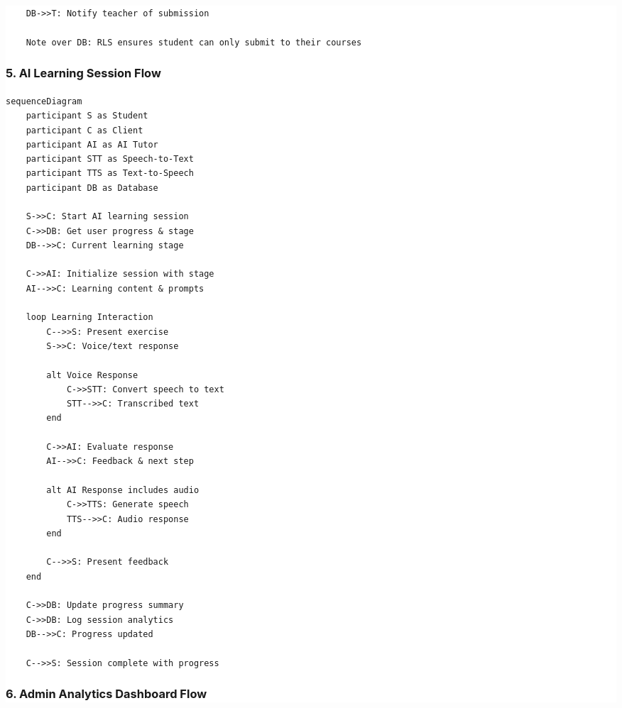 ```mermaid
    DB->>T: Notify teacher of submission
    
    Note over DB: RLS ensures student can only submit to their courses
```

### 5. AI Learning Session Flow

```mermaid
sequenceDiagram
    participant S as Student
    participant C as Client
    participant AI as AI Tutor
    participant STT as Speech-to-Text
    participant TTS as Text-to-Speech
    participant DB as Database
    
    S->>C: Start AI learning session
    C->>DB: Get user progress & stage
    DB-->>C: Current learning stage
    
    C->>AI: Initialize session with stage
    AI-->>C: Learning content & prompts
    
    loop Learning Interaction
        C-->>S: Present exercise
        S->>C: Voice/text response
        
        alt Voice Response
            C->>STT: Convert speech to text
            STT-->>C: Transcribed text
        end
        
        C->>AI: Evaluate response
        AI-->>C: Feedback & next step
        
        alt AI Response includes audio
            C->>TTS: Generate speech
            TTS-->>C: Audio response
        end
        
        C-->>S: Present feedback
    end
    
    C->>DB: Update progress summary
    C->>DB: Log session analytics
    DB-->>C: Progress updated
    
    C-->>S: Session complete with progress
```

### 6. Admin Analytics Dashboard Flow

